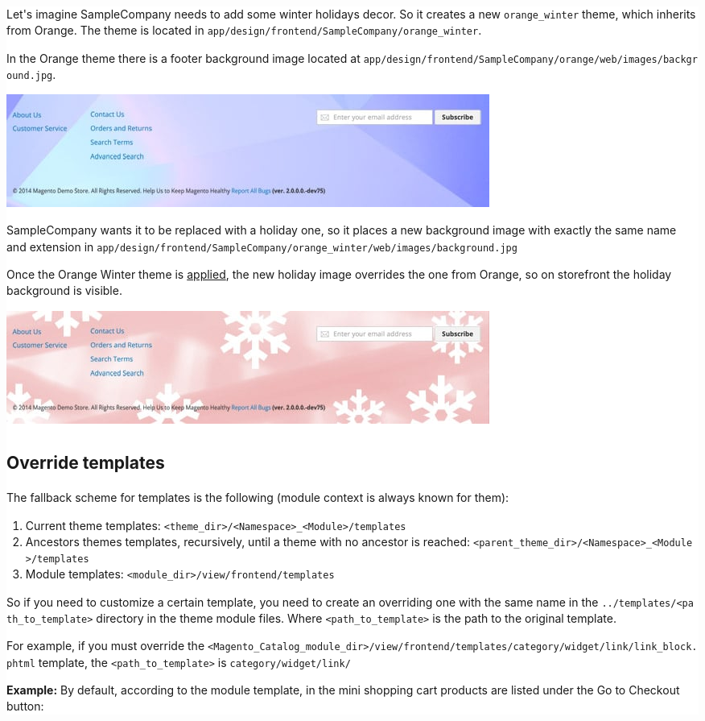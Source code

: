 Let's imagine SampleCompany needs to add some winter holidays decor. So it creates a new `orange_winter` theme, which inherits from Orange. The theme is located in `app/design/frontend/SampleCompany/orange_winter`.

In the Orange theme there is a footer background image located at `app/design/frontend/SampleCompany/orange/web/images/background.jpg`.

![](../../_images/frontend/inh-background1.jpg)

SampleCompany wants it to be replaced with a holiday one, so it places a new background image with exactly the same name and extension in `app/design/frontend/SampleCompany/orange_winter/web/images/background.jpg`

Once the Orange Winter theme is [applied](apply-storefront.md), the new holiday image overrides the one from Orange, so on storefront the holiday background is visible.

![](../../_images/frontend/inh-background2.jpg)

## Override templates

The fallback scheme for templates is the following (module context is always known for them):

1. Current theme templates: `<theme_dir>/<Namespace>_<Module>/templates`
1. Ancestors themes templates, recursively, until a theme with no ancestor is reached: `<parent_theme_dir>/<Namespace>_<Module>/templates`
1. Module templates: `<module_dir>/view/frontend/templates`

So if you need to customize a certain template, you need to create an overriding one with the same name in the `../templates/<path_to_template>` directory in the theme module files. Where `<path_to_template>` is the path to the original template.

For example, if you must override the `<Magento_Catalog_module_dir>/view/frontend/templates/category/widget/link/link_block.phtml` template, the `<path_to_template>` is `category/widget/link/`

**Example:**
By default, according to the module template, in the mini shopping cart products are listed under the Go to Checkout button:
